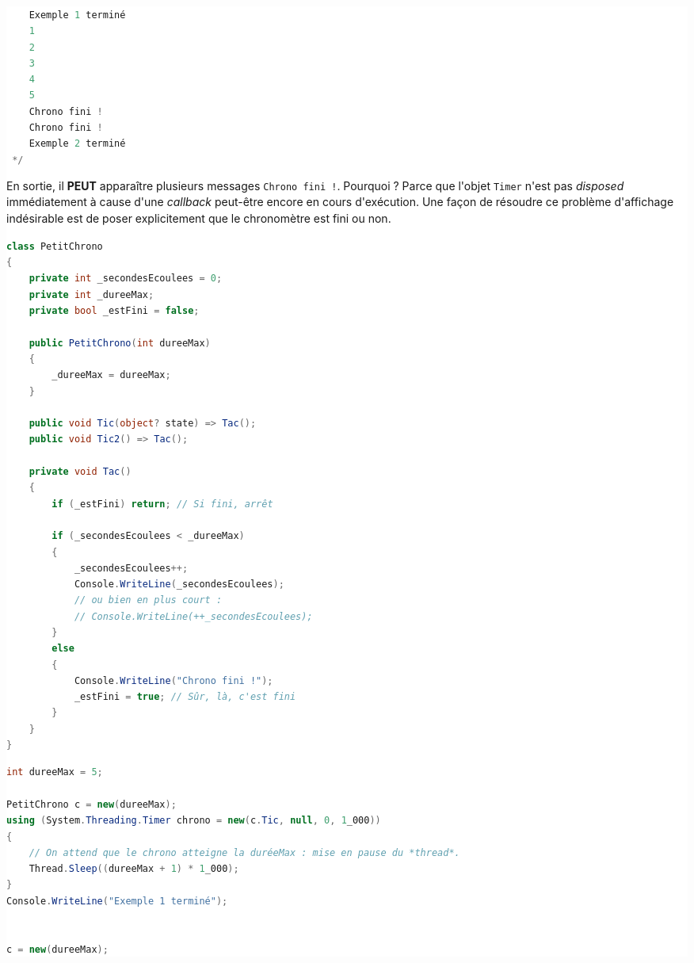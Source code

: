 ```C#
	Exemple 1 terminé
	1
	2
	3
	4
	5
	Chrono fini !
	Chrono fini !
	Exemple 2 terminé
 */
```

En sortie, il **PEUT** apparaître plusieurs messages `Chrono fini !`. Pourquoi ? Parce que l'objet `Timer` n'est pas *disposed* immédiatement à cause d'une *callback* peut-être encore en cours d'exécution. Une façon de résoudre ce problème d'affichage indésirable est de poser explicitement que le chronomètre est fini ou non.

```C#
class PetitChrono
{
	private int _secondesEcoulees = 0;
	private int _dureeMax;
	private bool _estFini = false;

	public PetitChrono(int dureeMax)
	{
		_dureeMax = dureeMax;
	}

	public void Tic(object? state) => Tac();
	public void Tic2() => Tac();
	
	private void Tac()
	{
		if (_estFini) return; // Si fini, arrêt

		if (_secondesEcoulees < _dureeMax)
		{
			_secondesEcoulees++;
			Console.WriteLine(_secondesEcoulees);
			// ou bien en plus court :
			// Console.WriteLine(++_secondesEcoulees);
		}
		else
		{
			Console.WriteLine("Chrono fini !");
			_estFini = true; // Sûr, là, c'est fini
		}
	}
}
```
```C#
int dureeMax = 5;

PetitChrono c = new(dureeMax);
using (System.Threading.Timer chrono = new(c.Tic, null, 0, 1_000))
{
	// On attend que le chrono atteigne la duréeMax : mise en pause du *thread*.
	Thread.Sleep((dureeMax + 1) * 1_000);
}
Console.WriteLine("Exemple 1 terminé");


c = new(dureeMax);
```